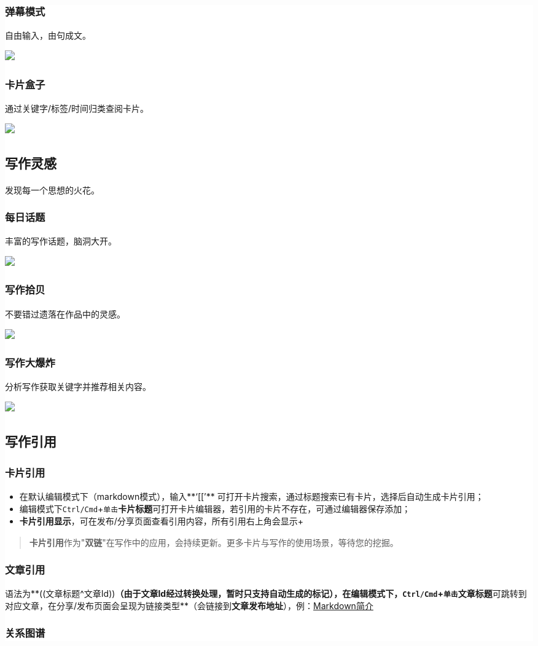 ### 弹幕模式

自由输入，由句成文。

![](https://cubox.pro/c/filters:no_upscale()?imageUrl=https%3A%2F%2Fcdn.writeathon.cn%2Fimg%2Fdanmu-mode.png)

### 卡片盒子

通过关键字/标签/时间归类查阅卡片。

![](https://cubox.pro/c/filters:no_upscale()?imageUrl=https%3A%2F%2Fcdn.writeathon.cn%2Fimg%2Fcard-box.png)

## 写作灵感

发现每一个思想的火花。

### 每日话题

丰富的写作话题，脑洞大开。

![](https://cubox.pro/c/filters:no_upscale()?imageUrl=https%3A%2F%2Fcdn.writeathon.cn%2Fimg%2Ftopic-daily.png)

### 写作拾贝

不要错过遗落在作品中的灵感。

![](https://cubox.pro/c/filters:no_upscale()?imageUrl=https%3A%2F%2Fcdn.writeathon.cn%2Fimg%2Fwriting-pick.png)

### 写作大爆炸

分析写作获取关键字并推荐相关内容。

![](https://cubox.pro/c/filters:no_upscale()?imageUrl=https%3A%2F%2Fcdn.writeathon.cn%2Fimg%2Fwriting-bigbang.png)

## 写作引用

### 卡片引用

*   在默认编辑模式下（markdown模式），输入**‘\[\[’** 可打开卡片搜索，通过标题搜索已有卡片，选择后自动生成卡片引用；
*   编辑模式下`Ctrl/Cmd`+`单击`**卡片标题**可打开卡片编辑器，若引用的卡片不存在，可通过编辑器保存添加；
*   **卡片引用显示**，可在发布/分享页面查看引用内容，所有引用右上角会显示+

> **卡片引用**作为"**双链**"在写作中的应用，会持续更新。更多卡片与写作的使用场景，等待您的挖掘。

### 文章引用

语法为**((文章标题^文章Id))**（由于文章Id经过转换处理，暂时只支持自动生成的标记），在编辑模式下，`Ctrl/Cmd`+`单击`文章标题**可跳转到对应文章，在分享/发布页面会呈现为链接类型**（会链接到**文章发布地址**），例：[Markdown简介](https://www.writeathon.cn/p/5d5904252599106ca0b777b3 "Markdown简介")

### 关系图谱
